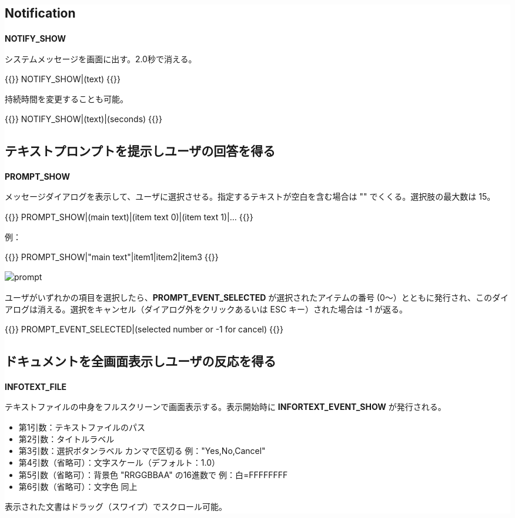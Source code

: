 ## Notification

**NOTIFY_SHOW**

システムメッセージを画面に出す。2.0秒で消える。

{{<message>}}
 NOTIFY_SHOW|(text)
{{</message>}}

持続時間を変更することも可能。

{{<message>}}
 NOTIFY_SHOW|(text)|(seconds)
{{</message>}}

## テキストプロンプトを提示しユーザの回答を得る

**PROMPT_SHOW**

メッセージダイアログを表示して、ユーザに選択させる。指定するテキストが空白を含む場合は "" でくくる。選択肢の最大数は 15。

{{<message>}}
PROMPT_SHOW|(main text)|(item text 0)|(item text 1)|...
{{</message>}}

例：

{{<message>}}
PROMPT_SHOW|"main text"|item1|item2|item3
{{</message>}}

![prompt](/images/prompt.png)

ユーザがいずれかの項目を選択したら、**PROMPT_EVENT_SELECTED** が選択されたアイテムの番号 (0～）とともに発行され、このダイアログは消える。選択をキャンセル（ダイアログ外をクリックあるいは ESC キー）された場合は -1 が返る。

{{<message>}}
PROMPT_EVENT_SELECTED|(selected number or -1 for cancel)
{{</message>}}

## ドキュメントを全画面表示しユーザの反応を得る

**INFOTEXT_FILE**

テキストファイルの中身をフルスクリーンで画面表示する。表示開始時に **INFORTEXT_EVENT_SHOW** が発行される。

- 第1引数：テキストファイルのパス
- 第2引数：タイトルラベル
- 第3引数：選択ボタンラベル カンマで区切る 例："Yes,No,Cancel"
- 第4引数（省略可）：文字スケール（デフォルト：1.0）
- 第5引数（省略可）：背景色 "RRGGBBAA" の16進数で 例：白=FFFFFFFF
- 第6引数（省略可）：文字色 同上

表示された文書はドラッグ（スワイプ）でスクロール可能。
